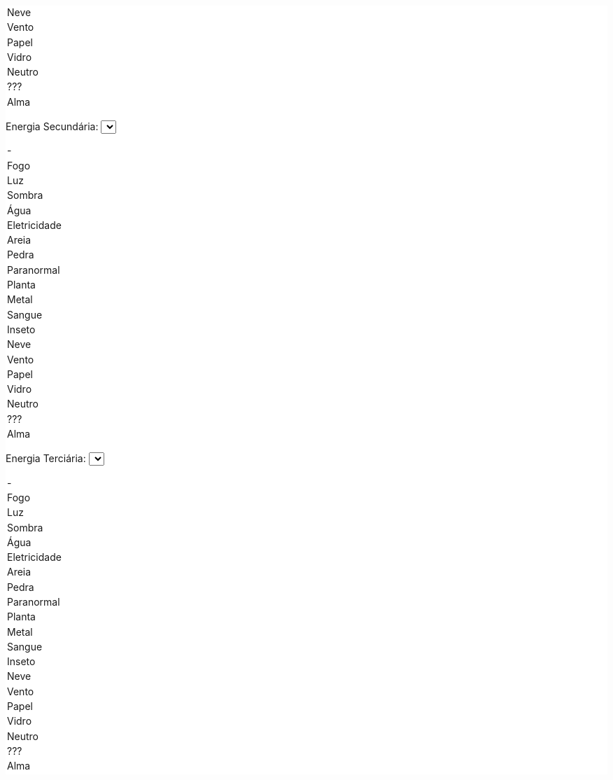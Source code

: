   <option>Neve</option>
  <option>Vento</option>
<option>Papel</option>
 <option>Vidro</option>
  <option>Neutro</option>
  <option>???</option>
  <option>Alma</option>
</select>

<label>Energia Secundária:</label>
<select id="energiaSecundaria">
  <option value="-">-</option>
  <option>Fogo</option>
  <option>Luz</option>
  <option>Sombra</option>
  <option>Água</option>
  <option>Eletricidade</option>
  <option>Areia</option>
  <option>Pedra</option>
  <option>Paranormal</option>
  <option>Planta</option>
  <option>Metal</option>
  <option>Sangue</option>
  <option>Inseto</option>
  <option>Neve</option>
  <option>Vento</option>
<option>Papel</option>
 <option>Vidro</option>
  <option>Neutro</option>
  <option>???</option>
  <option>Alma</option>
</select>

<label>Energia Terciária:</label>
<select id="energiaTerciaria">
  <option value="-">-</option>
  <option>Fogo</option>
  <option>Luz</option>
  <option>Sombra</option>
  <option>Água</option>
  <option>Eletricidade</option>
  <option>Areia</option>
  <option>Pedra</option>
  <option>Paranormal</option>
  <option>Planta</option>
  <option>Metal</option>
  <option>Sangue</option>
  <option>Inseto</option>
  <option>Neve</option>
  <option>Vento</option>
<option>Papel</option>
 <option>Vidro</option>
  <option>Neutro</option>
  <option>???</option>
  <option>Alma</option>
</select>
